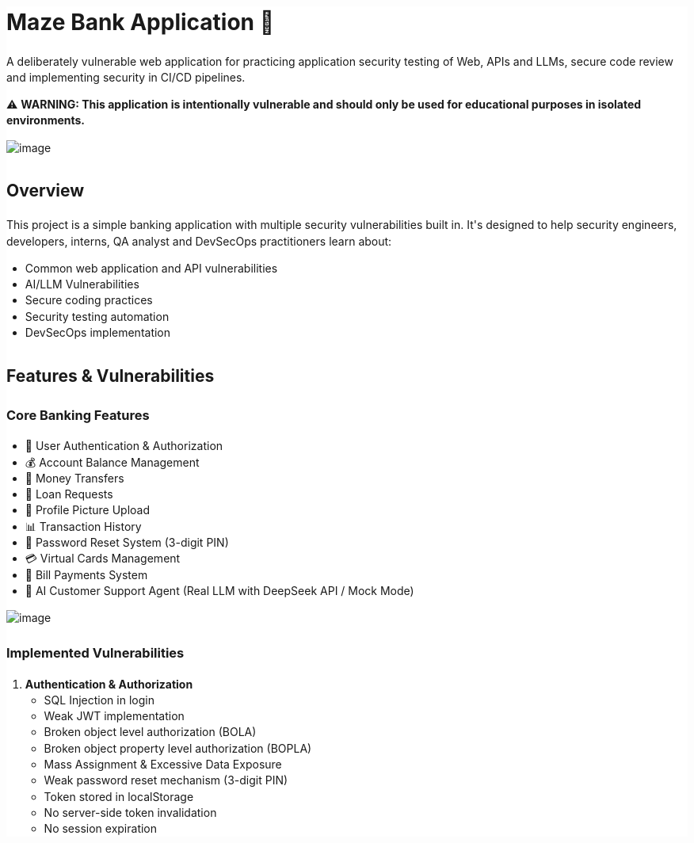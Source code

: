 # Maze Bank Application 🏦

A deliberately vulnerable web application for practicing application security testing of Web, APIs and LLMs, secure code review and implementing security in CI/CD pipelines.

⚠️ **WARNING: This application is intentionally vulnerable and should only be used for educational purposes in isolated environments.**

![image](https://github.com/user-attachments/assets/7fda0106-b083-48d6-8629-f7ee3c8eb73d)

## Overview

This project is a simple banking application with multiple security vulnerabilities built in. It's designed to help security engineers, developers, interns, QA analyst and DevSecOps practitioners learn about:
- Common web application and API vulnerabilities
- AI/LLM Vulnerabilities
- Secure coding practices
- Security testing automation
- DevSecOps implementation

## Features & Vulnerabilities

### Core Banking Features
- 🔐 User Authentication & Authorization
- 💰 Account Balance Management
- 💸 Money Transfers
- 📝 Loan Requests
- 👤 Profile Picture Upload
- 📊 Transaction History
- 🔑 Password Reset System (3-digit PIN)
- 💳 Virtual Cards Management
- 📱 Bill Payments System
- 🤖 AI Customer Support Agent (Real LLM with DeepSeek API / Mock Mode)

![image](https://github.com/user-attachments/assets/f8d14d62-d71e-41f3-85c7-133553a75989)

### Implemented Vulnerabilities

1. **Authentication & Authorization**
   - SQL Injection in login
   - Weak JWT implementation
   - Broken object level authorization (BOLA)
   - Broken object property level authorization (BOPLA)
   - Mass Assignment & Excessive Data Exposure
   - Weak password reset mechanism (3-digit PIN)
   - Token stored in localStorage
   - No server-side token invalidation
   - No session expiration
